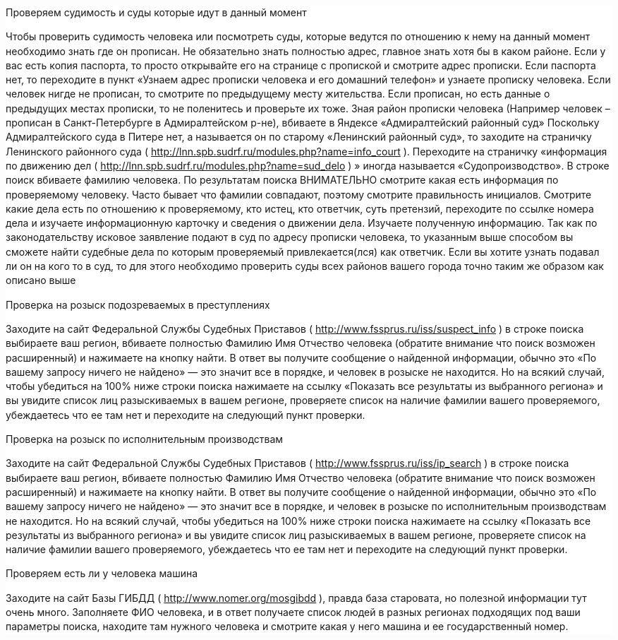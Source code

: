 Проверяем судимость и суды которые идут в данный момент

Чтобы проверить судимость человека или посмотреть суды, которые ведутся по отношению к нему на данный момент необходимо знать где он прописан. Не обязательно знать полностью адрес, главное знать хотя бы в каком районе. Если у вас есть копия паспорта, то просто открывайте его на странице с пропиской и смотрите адрес прописки.
Если паспорта нет, то переходите в пункт «Узнаем адрес прописки человека и его домашний телефон» и узнаете прописку человека.
Если человек нигде не прописан, то смотрите по предыдущему месту жительства. Если прописан, но есть данные о предыдущих местах прописки, то не поленитесь и проверьте их тоже.
Зная район прописки человека (Например человек – прописан в Санкт-Петербурге в Адмиралтейском р-не), вбиваете в Яндексе «Адмиралтейский районный суд» Поскольку Адмиралтейского суда в Питере нет, а называется он по старому «Ленинский районный суд», то заходите на страничку Ленинского районного суда ( http://lnn.spb.sudrf.ru/modules.php?name=info_court ). Переходите на страничку «информация по движению дел ( http://lnn.spb.sudrf.ru/modules.php?name=sud_delo ) » иногда называется «Судопроизводство». В строке поиск вбиваете фамилию человека.
По результатам поиска ВНИМАТЕЛЬНО смотрите какая есть информация по проверяемому человеку. Часто бывает что фамилии совпадают, поэтому смотрите правильность инициалов.
Смотрите какие дела есть по отношению к проверяемому, кто истец, кто ответчик, суть претензий, переходите по ссылке номера дела и изучаете информационную карточку и сведения о движении дела. Изучаете полученную информацию.
Так как по законодательству исковое заявление подают в суд по адресу прописки человека, то указанным выше способом вы сможете найти судебные дела по которым проверяемый привлекается(лся) как ответчик. Если вы хотите узнать подавал ли он на кого то в суд, то для этого необходимо проверить суды всех районов вашего города точно таким же образом как описано выше

Проверка на розыск подозреваемых в преступлениях

Заходите на сайт Федеральной Службы Судебных Приставов ( http://www.fssprus.ru/iss/suspect_info ) в строке поиска выбираете ваш регион, вбиваете полностью Фамилию Имя Отчество человека (обратите внимание что поиск возможен расширенный) и нажимаете на кнопку найти. В ответ вы получите сообщение о найденной информации, обычно это «По вашему запросу ничего не найдено» — это значит все в порядке, и человек в розыске не находится. Но на всякий случай, чтобы убедиться на 100% ниже строки поиска нажимаете на ссылку «Показать все результаты из выбранного региона» и вы увидите список лиц разыскиваемых в вашем регионе, проверяете список на наличие фамилии вашего проверяемого, убеждаетесь что ее там нет и переходите на следующий пункт проверки.

Проверка на розыск по исполнительным производствам

Заходите на сайт Федеральной Службы Судебных Приставов ( http://www.fssprus.ru/iss/ip_search ) в строке поиска выбираете ваш регион, вбиваете полностью Фамилию Имя Отчество человека (обратите внимание что поиск возможен расширенный) и нажимаете на кнопку найти. В ответ вы получите сообщение о найденной информации, обычно это «По вашему запросу ничего не найдено» — это значит все в порядке, и человек в розыске по исполнительным производствам не находится. Но на всякий случай, чтобы убедиться на 100% ниже строки поиска нажимаете на ссылку «Показать все результаты из выбранного региона» и вы увидите список лиц разыскиваемых в вашем регионе, проверяете список на наличие фамилии вашего проверяемого, убеждаетесь что ее там нет и переходите на следующий пункт проверки.

Проверяем есть ли у человека машина

Заходите на сайт Базы ГИБДД ( http://www.nomer.org/mosgibdd ), правда база старовата, но полезной информации тут очень много. Заполняете ФИО человека, и в ответ получаете список людей в разных регионах подходящих под ваши параметры поиска, находите там нужного человека и смотрите какая у него машина и ее государственный номер.
